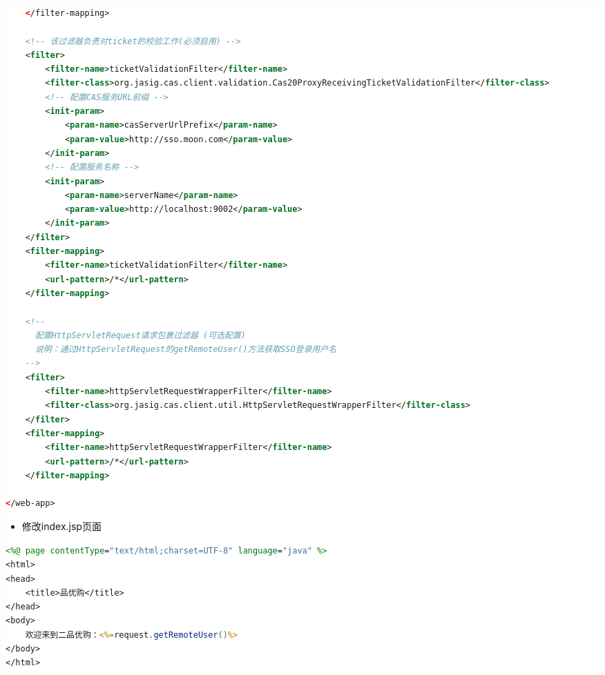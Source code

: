 ```xml
    </filter-mapping>

    <!-- 该过滤器负责对ticket的校验工作(必须启用) -->
    <filter>
        <filter-name>ticketValidationFilter</filter-name>
        <filter-class>org.jasig.cas.client.validation.Cas20ProxyReceivingTicketValidationFilter</filter-class>
        <!-- 配置CAS服务URL前缀 -->
        <init-param>
            <param-name>casServerUrlPrefix</param-name>
            <param-value>http://sso.moon.com</param-value>
        </init-param>
        <!-- 配置服务名称 -->
        <init-param>
            <param-name>serverName</param-name>
            <param-value>http://localhost:9002</param-value>
        </init-param>
    </filter>
    <filter-mapping>
        <filter-name>ticketValidationFilter</filter-name>
        <url-pattern>/*</url-pattern>
    </filter-mapping>

    <!--
      配置HttpServletRequest请求包裹过滤器 (可选配置)
      说明：通过HttpServletRequest的getRemoteUser()方法获取SSO登录用户名
    -->
    <filter>
        <filter-name>httpServletRequestWrapperFilter</filter-name>
        <filter-class>org.jasig.cas.client.util.HttpServletRequestWrapperFilter</filter-class>
    </filter>
    <filter-mapping>
        <filter-name>httpServletRequestWrapperFilter</filter-name>
        <url-pattern>/*</url-pattern>
    </filter-mapping>

</web-app>
```

- 修改index.jsp页面

```jsp
<%@ page contentType="text/html;charset=UTF-8" language="java" %>
<html>
<head>
    <title>品优购</title>
</head>
<body>
    欢迎来到二品优购：<%=request.getRemoteUser()%>
</body>
</html>
```
